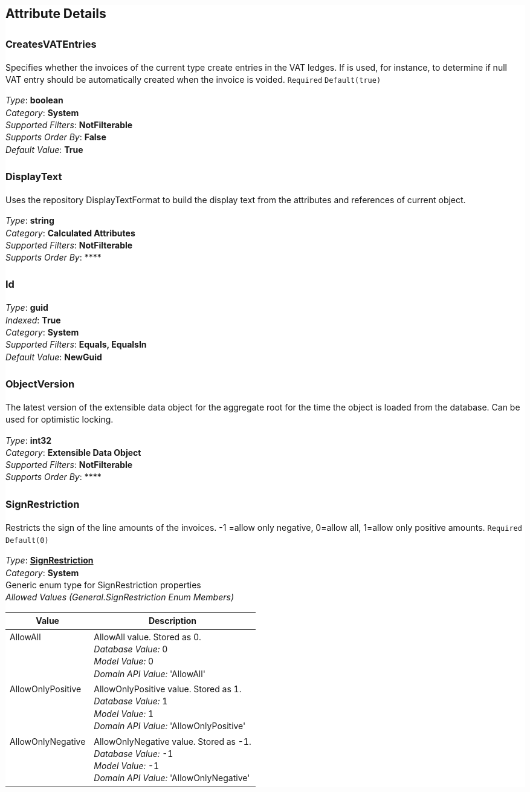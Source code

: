 
## Attribute Details

### CreatesVATEntries

Specifies whether the invoices of the current type create entries in the VAT ledges. If is used, for instance, to determine if null VAT entry should be automatically created when the invoice is voided. `Required` `Default(true)`

_Type_: **boolean**  
_Category_: **System**  
_Supported Filters_: **NotFilterable**  
_Supports Order By_: **False**  
_Default Value_: **True**  

### DisplayText

Uses the repository DisplayTextFormat to build the display text from the attributes and references of current object.

_Type_: **string**  
_Category_: **Calculated Attributes**  
_Supported Filters_: **NotFilterable**  
_Supports Order By_: ****  

### Id

_Type_: **guid**  
_Indexed_: **True**  
_Category_: **System**  
_Supported Filters_: **Equals, EqualsIn**  
_Default Value_: **NewGuid**  

### ObjectVersion

The latest version of the extensible data object for the aggregate root for the time the object is loaded from the database. Can be used for optimistic locking.

_Type_: **int32**  
_Category_: **Extensible Data Object**  
_Supported Filters_: **NotFilterable**  
_Supports Order By_: ****  

### SignRestriction

Restricts the sign of the line amounts of the invoices. -1 =allow only negative, 0=allow all, 1=allow only positive amounts. `Required` `Default(0)`

_Type_: **[SignRestriction](Crm.Invoicing.InvoicesOptions.md#signrestriction)**  
_Category_: **System**  
Generic enum type for SignRestriction properties  
_Allowed Values (General.SignRestriction Enum Members)_  

| Value | Description |
| ---- | --- |
| AllowAll | AllowAll value. Stored as 0. <br /> _Database Value:_ 0 <br /> _Model Value:_ 0 <br /> _Domain API Value:_ 'AllowAll' |
| AllowOnlyPositive | AllowOnlyPositive value. Stored as 1. <br /> _Database Value:_ 1 <br /> _Model Value:_ 1 <br /> _Domain API Value:_ 'AllowOnlyPositive' |
| AllowOnlyNegative | AllowOnlyNegative value. Stored as -1. <br /> _Database Value:_ -1 <br /> _Model Value:_ -1 <br /> _Domain API Value:_ 'AllowOnlyNegative' |
